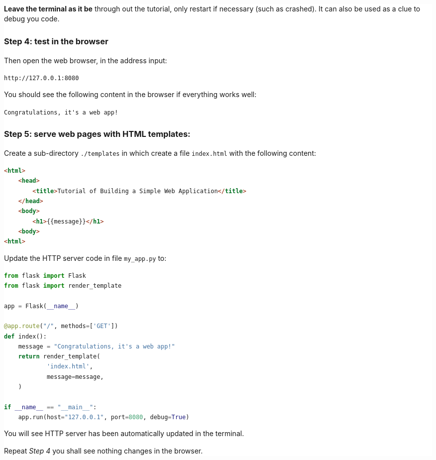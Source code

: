 **Leave the terminal as it be** through out the tutorial, only restart if necessary (such as crashed). It can also be used as a clue to debug you code.

### Step 4: test in the browser

Then open the web browser, in the address input:
```
http://127.0.0.1:8080
```

You should see the following content in the browser if everything works well:

```text
Congratulations, it's a web app!
```

### Step 5: serve web pages with HTML templates:

Create a sub-directory `./templates` in which create a file `index.html` with the following content:
```html
<html>
    <head>
        <title>Tutorial of Building a Simple Web Application</title>
    </head>
    <body>
        <h1>{{message}}</h1>
    <body>
<html>

```

Update the HTTP server code in file `my_app.py` to:
```python
from flask import Flask
from flask import render_template

app = Flask(__name__)

@app.route("/", methods=['GET'])
def index():
    message = "Congratulations, it's a web app!"
    return render_template(
            'index.html',  
            message=message,
    )

if __name__ == "__main__":
    app.run(host="127.0.0.1", port=8080, debug=True)
```

You will see HTTP server has been automatically updated in the terminal.

Repeat *Step 4* you shall see nothing changes in the browser.

